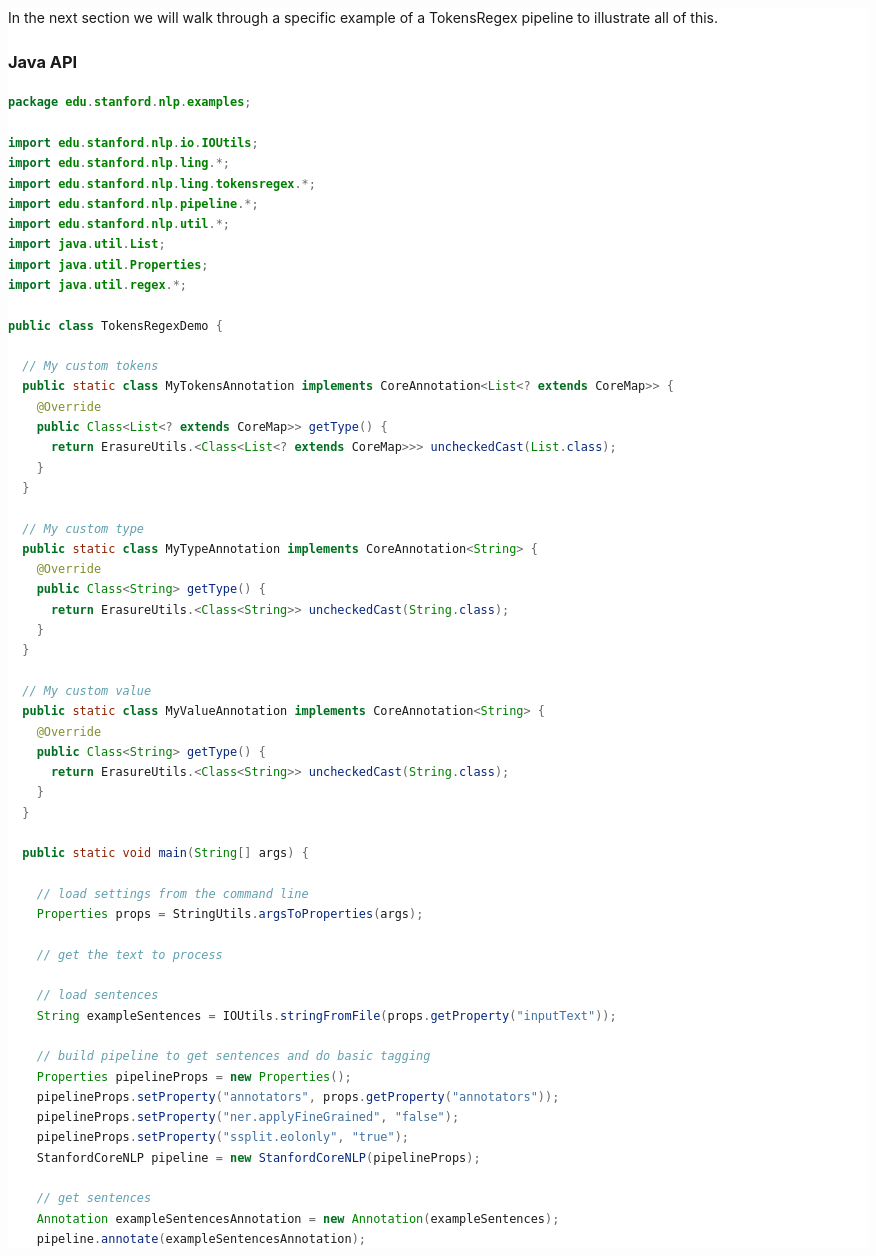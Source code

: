 In the next section we will walk through a specific example of a TokensRegex pipeline to illustrate all of this.

### Java API

```java
package edu.stanford.nlp.examples;

import edu.stanford.nlp.io.IOUtils;
import edu.stanford.nlp.ling.*;
import edu.stanford.nlp.ling.tokensregex.*;
import edu.stanford.nlp.pipeline.*;
import edu.stanford.nlp.util.*;
import java.util.List;
import java.util.Properties;
import java.util.regex.*;

public class TokensRegexDemo {

  // My custom tokens
  public static class MyTokensAnnotation implements CoreAnnotation<List<? extends CoreMap>> {
    @Override
    public Class<List<? extends CoreMap>> getType() {
      return ErasureUtils.<Class<List<? extends CoreMap>>> uncheckedCast(List.class);
    }
  }

  // My custom type
  public static class MyTypeAnnotation implements CoreAnnotation<String> {
    @Override
    public Class<String> getType() {
      return ErasureUtils.<Class<String>> uncheckedCast(String.class);
    }
  }

  // My custom value
  public static class MyValueAnnotation implements CoreAnnotation<String> {
    @Override
    public Class<String> getType() {
      return ErasureUtils.<Class<String>> uncheckedCast(String.class);
    }
  }

  public static void main(String[] args) {

    // load settings from the command line
    Properties props = StringUtils.argsToProperties(args);

    // get the text to process

    // load sentences
    String exampleSentences = IOUtils.stringFromFile(props.getProperty("inputText"));

    // build pipeline to get sentences and do basic tagging
    Properties pipelineProps = new Properties();
    pipelineProps.setProperty("annotators", props.getProperty("annotators"));
    pipelineProps.setProperty("ner.applyFineGrained", "false");
    pipelineProps.setProperty("ssplit.eolonly", "true");
    StanfordCoreNLP pipeline = new StanfordCoreNLP(pipelineProps);

    // get sentences
    Annotation exampleSentencesAnnotation = new Annotation(exampleSentences);
    pipeline.annotate(exampleSentencesAnnotation);

```
